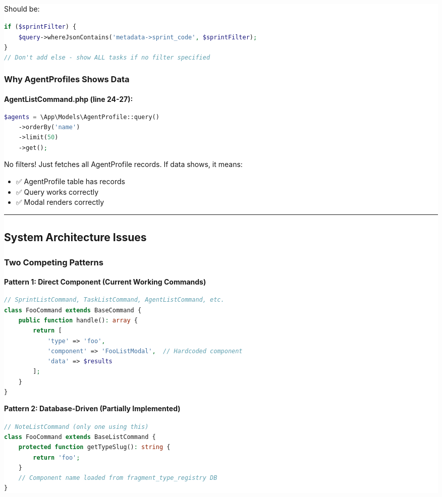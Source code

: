 Should be:
```php
if ($sprintFilter) {
    $query->whereJsonContains('metadata->sprint_code', $sprintFilter);
}
// Don't add else - show ALL tasks if no filter specified
```

### Why AgentProfiles Shows Data

**AgentListCommand.php (line 24-27):**
```php
$agents = \App\Models\AgentProfile::query()
    ->orderBy('name')
    ->limit(50)
    ->get();
```

No filters! Just fetches all AgentProfile records. If data shows, it means:
- ✅ AgentProfile table has records
- ✅ Query works correctly
- ✅ Modal renders correctly

---

## System Architecture Issues

### Two Competing Patterns

**Pattern 1: Direct Component (Current Working Commands)**
```php
// SprintListCommand, TaskListCommand, AgentListCommand, etc.
class FooCommand extends BaseCommand {
    public function handle(): array {
        return [
            'type' => 'foo',
            'component' => 'FooListModal',  // Hardcoded component
            'data' => $results
        ];
    }
}
```

**Pattern 2: Database-Driven (Partially Implemented)**
```php
// NoteListCommand (only one using this)
class FooCommand extends BaseListCommand {
    protected function getTypeSlug(): string {
        return 'foo';
    }
    // Component name loaded from fragment_type_registry DB
}
```
